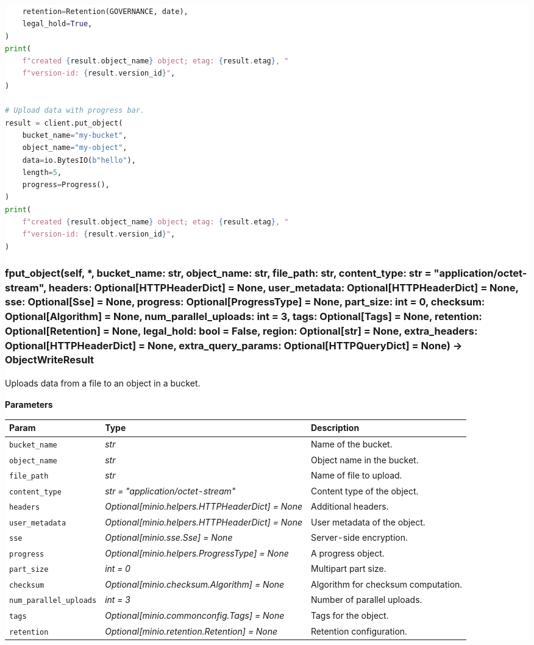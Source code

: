 ```py
    retention=Retention(GOVERNANCE, date),
    legal_hold=True,
)
print(
    f"created {result.object_name} object; etag: {result.etag}, "
    f"version-id: {result.version_id}",
)

# Upload data with progress bar.
result = client.put_object(
    bucket_name="my-bucket",
    object_name="my-object",
    data=io.BytesIO(b"hello"),
    length=5,
    progress=Progress(),
)
print(
    f"created {result.object_name} object; etag: {result.etag}, "
    f"version-id: {result.version_id}",
)
```

<a name="fput_object"></a>

### fput_object(self, *, bucket_name: str, object_name: str, file_path: str, content_type: str = "application/octet-stream", headers: Optional[HTTPHeaderDict] = None, user_metadata: Optional[HTTPHeaderDict] = None, sse: Optional[Sse] = None, progress: Optional[ProgressType] = None, part_size: int = 0, checksum: Optional[Algorithm] = None, num_parallel_uploads: int = 3, tags: Optional[Tags] = None, retention: Optional[Retention] = None, legal_hold: bool = False, region: Optional[str] = None, extra_headers: Optional[HTTPHeaderDict] = None, extra_query_params: Optional[HTTPQueryDict] = None) -> ObjectWriteResult

Uploads data from a file to an object in a bucket.

__Parameters__

| Param                  | Type                                            | Description                                |
|:-----------------------|:------------------------------------------------|:-------------------------------------------|
| `bucket_name`          | _str_                                           | Name of the bucket.                        |
| `object_name`          | _str_                                           | Object name in the bucket.                 |
| `file_path`            | _str_                                           | Name of file to upload.                    |
| `content_type`         | _str = "application/octet-stream"_              | Content type of the object.                |
| `headers`              | _Optional[minio.helpers.HTTPHeaderDict] = None_ | Additional headers.                        |
| `user_metadata`        | _Optional[minio.helpers.HTTPHeaderDict] = None_ | User metadata of the object.               |
| `sse`                  | _Optional[minio.sse.Sse] = None_                | Server-side encryption.                    |
| `progress`             | _Optional[minio.helpers.ProgressType] = None_   | A progress object.                         |
| `part_size`            | _int = 0_                                       | Multipart part size.                       |
| `checksum`             | _Optional[minio.checksum.Algorithm] = None_     | Algorithm for checksum computation.        |
| `num_parallel_uploads` | _int = 3_                                       | Number of parallel uploads.                |
| `tags`                 | _Optional[minio.commonconfig.Tags] = None_      | Tags for the object.                       |
| `retention`            | _Optional[minio.retention.Retention] = None_    | Retention configuration.                   |